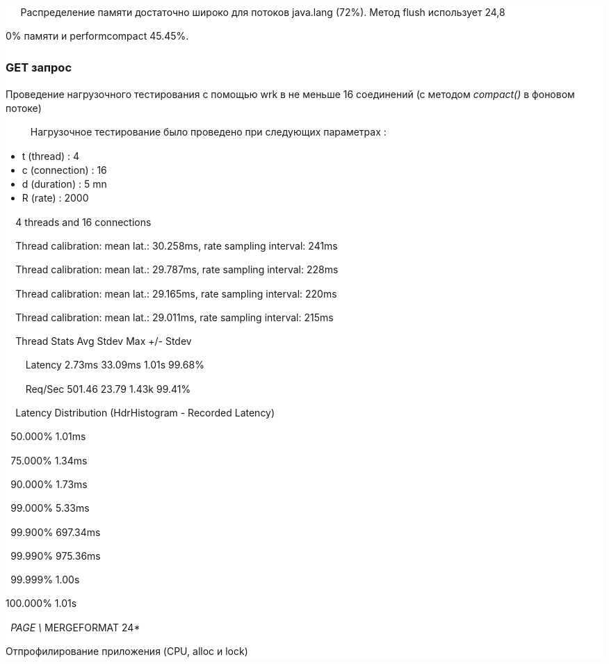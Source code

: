 

`	`Распределение памяти достаточно широко для потоков java.lang (72%). Метод flush использует 24,8

0% памяти и performcompact 45.45%.








### **GET запрос**

Проведение нагрузочного тестирования с помощью wrk в не меньше 16 соединений (с методом *compact()* в фоновом потоке)

`     `Нагрузочное тестирование было проведено при следующих параметрах :

- t (thread) : 4
- c (connection) : 16
- d (duration) : 5 mn
- R (rate) : 2000

`  `4 threads and 16 connections

`  `Thread calibration: mean lat.: 30.258ms, rate sampling interval: 241ms

`  `Thread calibration: mean lat.: 29.787ms, rate sampling interval: 228ms

`  `Thread calibration: mean lat.: 29.165ms, rate sampling interval: 220ms

`  `Thread calibration: mean lat.: 29.011ms, rate sampling interval: 215ms

`  `Thread Stats   Avg      Stdev     Max   +/- Stdev

`    `Latency     2.73ms   33.09ms   1.01s    99.68%

`    `Req/Sec   501.46     23.79     1.43k    99.41%

`  `Latency Distribution (HdrHistogram - Recorded Latency)

` `50.000%    1.01ms

` `75.000%    1.34ms

` `90.000%    1.73ms

` `99.000%    5.33ms

` `99.900%  697.34ms

` `99.990%  975.36ms

` `99.999%    1.00s 

100.000%    1.01s




` `*PAGE   \\* MERGEFORMAT 24*



Отпрофилирование приложения (CPU, alloc и lock) 
